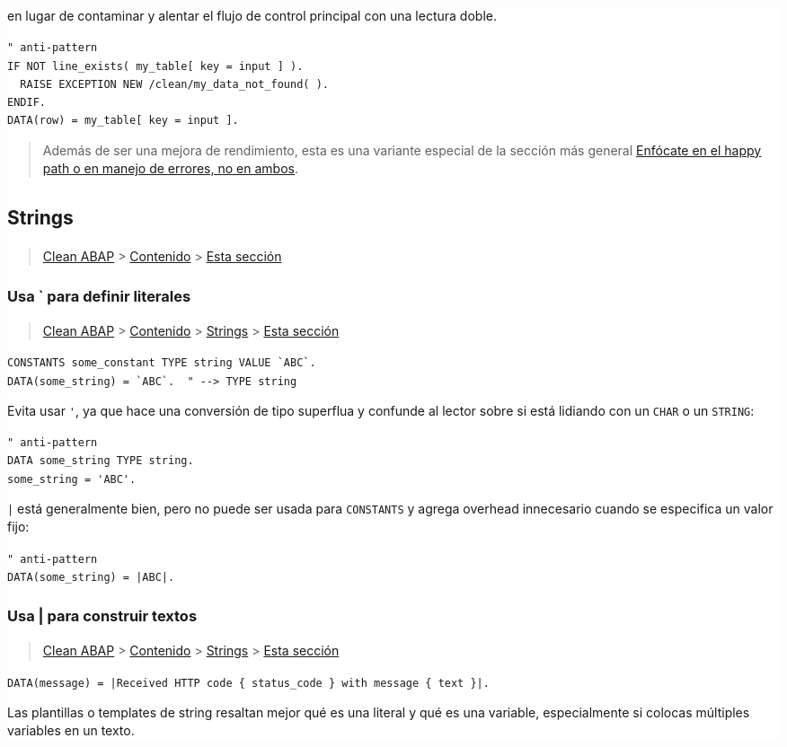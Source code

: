en lugar de contaminar y alentar el flujo de control
principal con una lectura doble.

```ABAP
" anti-pattern
IF NOT line_exists( my_table[ key = input ] ).
  RAISE EXCEPTION NEW /clean/my_data_not_found( ).
ENDIF.
DATA(row) = my_table[ key = input ].
```

> Además de ser una mejora de rendimiento,
> esta es una variante especial de la sección más general
> [Enfócate en el happy path o en manejo de errores, no en ambos](#enfócate-en-el-happy-path-o-en-manejo-de-errores-no-en-ambos).

## Strings

> [Clean ABAP](#clean-abap) > [Contenido](#contenido) > [Esta sección](#strings)

### Usa ` para definir literales

> [Clean ABAP](#clean-abap) > [Contenido](#contenido) > [Strings](#strings) > [Esta sección](#usa--para-definir-literales)

```ABAP
CONSTANTS some_constant TYPE string VALUE `ABC`.
DATA(some_string) = `ABC`.  " --> TYPE string
```

Evita usar `'`, ya que hace una conversión de tipo superflua y confunde al lector
sobre si está lidiando con un `CHAR` o un `STRING`:

```ABAP
" anti-pattern
DATA some_string TYPE string.
some_string = 'ABC'.
```

`|` está generalmente bien, pero no puede ser usada para `CONSTANTS` y agrega overhead innecesario cuando se especifica un valor fijo:

```ABAP
" anti-pattern
DATA(some_string) = |ABC|.
```

### Usa | para construir textos

> [Clean ABAP](#clean-abap) > [Contenido](#contenido) > [Strings](#strings) > [Esta sección](#usa--para-construir-textos)

```ABAP
DATA(message) = |Received HTTP code { status_code } with message { text }|.
```

Las plantillas o templates de string resaltan mejor qué es una literal
y qué es una variable, especialmente si colocas múltiples variables en un texto.


[_Clean Code_ por Robert C. Martin]: https://www.oreilly.com/library/view/clean-code/9780136083238/